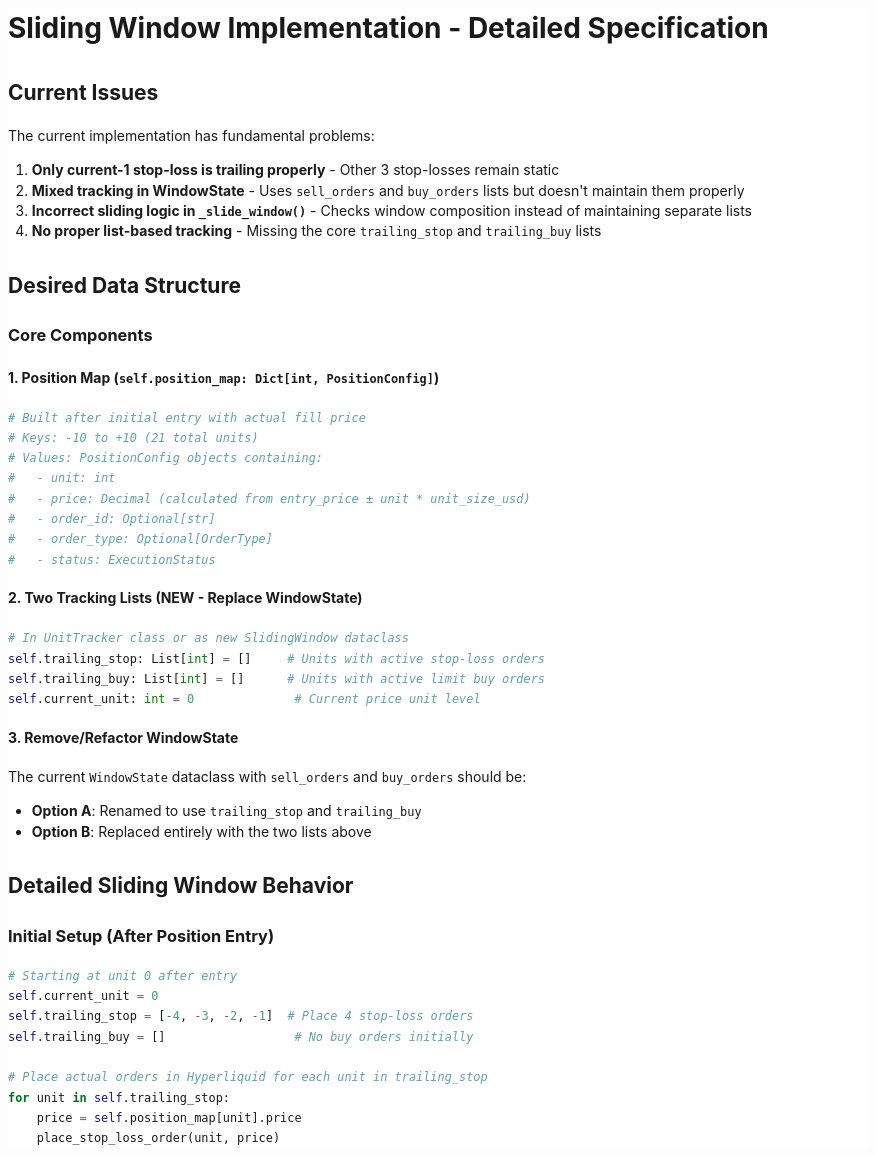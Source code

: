 # Sliding Window Implementation - Detailed Specification

## Current Issues

The current implementation has fundamental problems:
1. **Only current-1 stop-loss is trailing properly** - Other 3 stop-losses remain static
2. **Mixed tracking in WindowState** - Uses `sell_orders` and `buy_orders` lists but doesn't maintain them properly
3. **Incorrect sliding logic in `_slide_window()`** - Checks window composition instead of maintaining separate lists
4. **No proper list-based tracking** - Missing the core `trailing_stop` and `trailing_buy` lists

## Desired Data Structure

### Core Components

#### 1. Position Map (`self.position_map: Dict[int, PositionConfig]`)
```python
# Built after initial entry with actual fill price
# Keys: -10 to +10 (21 total units)
# Values: PositionConfig objects containing:
#   - unit: int
#   - price: Decimal (calculated from entry_price ± unit * unit_size_usd)
#   - order_id: Optional[str]
#   - order_type: Optional[OrderType]
#   - status: ExecutionStatus
```

#### 2. Two Tracking Lists (NEW - Replace WindowState)
```python
# In UnitTracker class or as new SlidingWindow dataclass
self.trailing_stop: List[int] = []     # Units with active stop-loss orders
self.trailing_buy: List[int] = []      # Units with active limit buy orders
self.current_unit: int = 0              # Current price unit level
```

#### 3. Remove/Refactor WindowState
The current `WindowState` dataclass with `sell_orders` and `buy_orders` should be:
- **Option A**: Renamed to use `trailing_stop` and `trailing_buy` 
- **Option B**: Replaced entirely with the two lists above

## Detailed Sliding Window Behavior

### Initial Setup (After Position Entry)
```python
# Starting at unit 0 after entry
self.current_unit = 0
self.trailing_stop = [-4, -3, -2, -1]  # Place 4 stop-loss orders
self.trailing_buy = []                  # No buy orders initially

# Place actual orders in Hyperliquid for each unit in trailing_stop
for unit in self.trailing_stop:
    price = self.position_map[unit].price
    place_stop_loss_order(unit, price)
```
